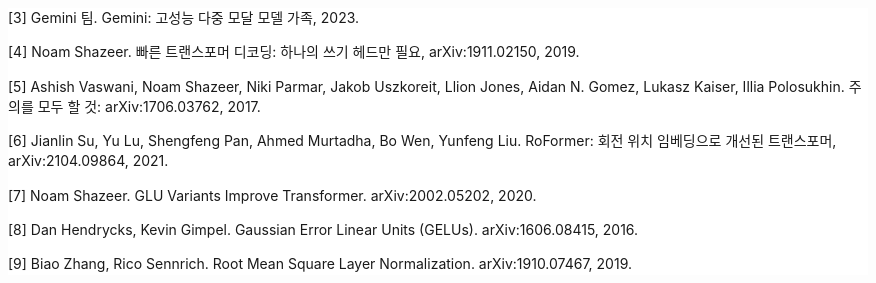 [3] Gemini 팀. Gemini: 고성능 다중 모달 모델 가족, 2023.

[4] Noam Shazeer. 빠른 트랜스포머 디코딩: 하나의 쓰기 헤드만 필요, arXiv:1911.02150, 2019.

[5] Ashish Vaswani, Noam Shazeer, Niki Parmar, Jakob Uszkoreit, Llion Jones, Aidan N. Gomez, Lukasz Kaiser, Illia Polosukhin. 주의를 모두 할 것: arXiv:1706.03762, 2017.

[6] Jianlin Su, Yu Lu, Shengfeng Pan, Ahmed Murtadha, Bo Wen, Yunfeng Liu. RoFormer: 회전 위치 임베딩으로 개선된 트랜스포머, arXiv:2104.09864, 2021.



<ins class="adsbygoogle"
     style="display:block"
     data-ad-client="ca-pub-4877378276818686"
     data-ad-slot="1898504329"
     data-ad-format="auto"
     data-full-width-responsive="true"></ins>

<script>
     (adsbygoogle = window.adsbygoogle || []).push({});
</script>

[7] Noam Shazeer. GLU Variants Improve Transformer. arXiv:2002.05202, 2020.

[8] Dan Hendrycks, Kevin Gimpel. Gaussian Error Linear Units (GELUs). arXiv:1606.08415, 2016.

[9] Biao Zhang, Rico Sennrich. Root Mean Square Layer Normalization. arXiv:1910.07467, 2019.
